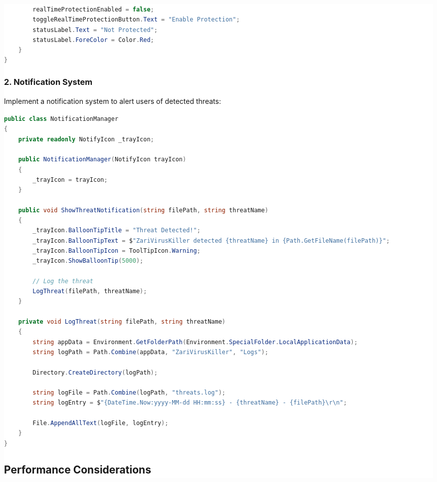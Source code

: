 ```csharp
        realTimeProtectionEnabled = false;
        toggleRealTimeProtectionButton.Text = "Enable Protection";
        statusLabel.Text = "Not Protected";
        statusLabel.ForeColor = Color.Red;
    }
}
```

### 2. Notification System

Implement a notification system to alert users of detected threats:

```csharp
public class NotificationManager
{
    private readonly NotifyIcon _trayIcon;
    
    public NotificationManager(NotifyIcon trayIcon)
    {
        _trayIcon = trayIcon;
    }
    
    public void ShowThreatNotification(string filePath, string threatName)
    {
        _trayIcon.BalloonTipTitle = "Threat Detected!";
        _trayIcon.BalloonTipText = $"ZariVirusKiller detected {threatName} in {Path.GetFileName(filePath)}";
        _trayIcon.BalloonTipIcon = ToolTipIcon.Warning;
        _trayIcon.ShowBalloonTip(5000);
        
        // Log the threat
        LogThreat(filePath, threatName);
    }
    
    private void LogThreat(string filePath, string threatName)
    {
        string appData = Environment.GetFolderPath(Environment.SpecialFolder.LocalApplicationData);
        string logPath = Path.Combine(appData, "ZariVirusKiller", "Logs");
        
        Directory.CreateDirectory(logPath);
        
        string logFile = Path.Combine(logPath, "threats.log");
        string logEntry = $"{DateTime.Now:yyyy-MM-dd HH:mm:ss} - {threatName} - {filePath}\r\n";
        
        File.AppendAllText(logFile, logEntry);
    }
}
```

## Performance Considerations
